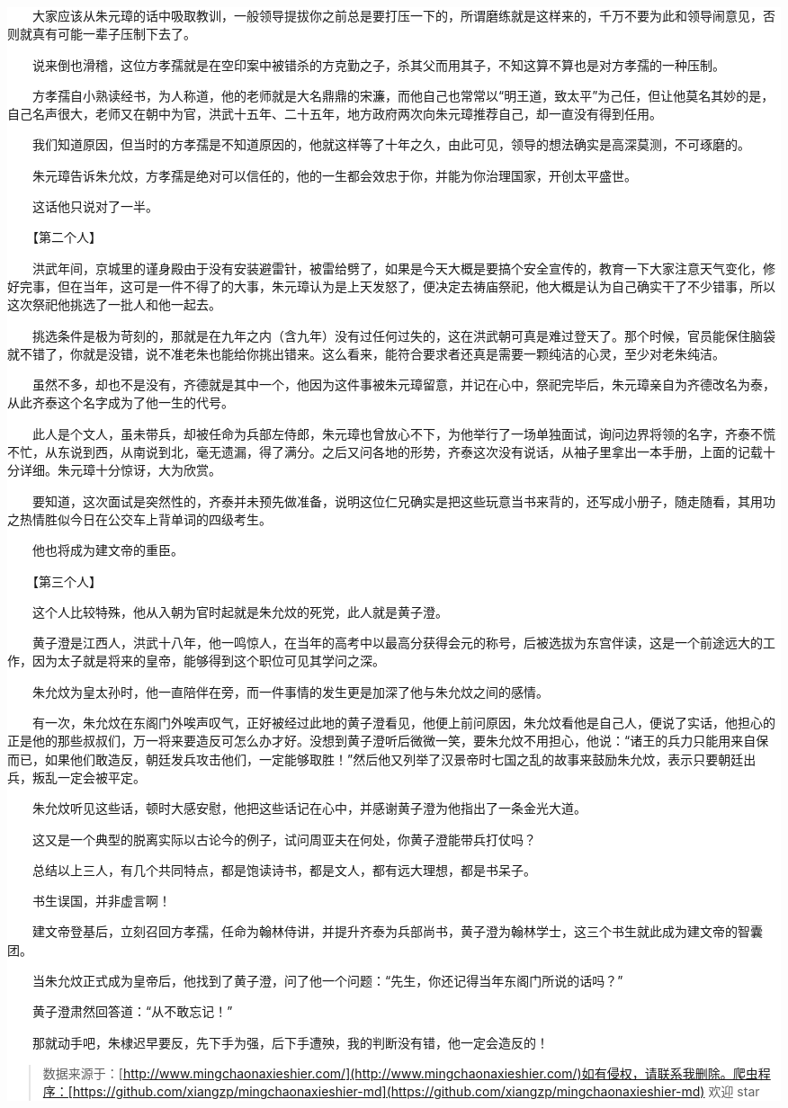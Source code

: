 　　大家应该从朱元璋的话中吸取教训，一般领导提拔你之前总是要打压一下的，所谓磨练就是这样来的，千万不要为此和领导闹意见，否则就真有可能一辈子压制下去了。
            
　　说来倒也滑稽，这位方孝孺就是在空印案中被错杀的方克勤之子，杀其父而用其子，不知这算不算也是对方孝孺的一种压制。
            
　　方孝孺自小熟读经书，为人称道，他的老师就是大名鼎鼎的宋濂，而他自己也常常以“明王道，致太平”为己任，但让他莫名其妙的是，自己名声很大，老师又在朝中为官，洪武十五年、二十五年，地方政府两次向朱元璋推荐自己，却一直没有得到任用。
            
　　我们知道原因，但当时的方孝孺是不知道原因的，他就这样等了十年之久，由此可见，领导的想法确实是高深莫测，不可琢磨的。
            
　　朱元璋告诉朱允炆，方孝孺是绝对可以信任的，他的一生都会效忠于你，并能为你治理国家，开创太平盛世。
            
　　这话他只说对了一半。
            
　　【第二个人】
            
　　洪武年间，京城里的谨身殿由于没有安装避雷针，被雷给劈了，如果是今天大概是要搞个安全宣传的，教育一下大家注意天气变化，修好完事，但在当年，这可是一件不得了的大事，朱元璋认为是上天发怒了，便决定去祷庙祭祀，他大概是认为自己确实干了不少错事，所以这次祭祀他挑选了一批人和他一起去。
            
　　挑选条件是极为苛刻的，那就是在九年之内（含九年）没有过任何过失的，这在洪武朝可真是难过登天了。那个时候，官员能保住脑袋就不错了，你就是没错，说不准老朱也能给你挑出错来。这么看来，能符合要求者还真是需要一颗纯洁的心灵，至少对老朱纯洁。
            
　　虽然不多，却也不是没有，齐德就是其中一个，他因为这件事被朱元璋留意，并记在心中，祭祀完毕后，朱元璋亲自为齐德改名为泰，从此齐泰这个名字成为了他一生的代号。
            
　　此人是个文人，虽未带兵，却被任命为兵部左侍郎，朱元璋也曾放心不下，为他举行了一场单独面试，询问边界将领的名字，齐泰不慌不忙，从东说到西，从南说到北，毫无遗漏，得了满分。之后又问各地的形势，齐泰这次没有说话，从袖子里拿出一本手册，上面的记载十分详细。朱元璋十分惊讶，大为欣赏。
            
　　要知道，这次面试是突然性的，齐泰并未预先做准备，说明这位仁兄确实是把这些玩意当书来背的，还写成小册子，随走随看，其用功之热情胜似今日在公交车上背单词的四级考生。
            
　　他也将成为建文帝的重臣。
            
　　【第三个人】
            
　　这个人比较特殊，他从入朝为官时起就是朱允炆的死党，此人就是黄子澄。
            
　　黄子澄是江西人，洪武十八年，他一鸣惊人，在当年的高考中以最高分获得会元的称号，后被选拔为东宫伴读，这是一个前途远大的工作，因为太子就是将来的皇帝，能够得到这个职位可见其学问之深。
            
　　朱允炆为皇太孙时，他一直陪伴在旁，而一件事情的发生更是加深了他与朱允炆之间的感情。
            
　　有一次，朱允炆在东阁门外唉声叹气，正好被经过此地的黄子澄看见，他便上前问原因，朱允炆看他是自己人，便说了实话，他担心的正是他的那些叔叔们，万一将来要造反可怎么办才好。没想到黄子澄听后微微一笑，要朱允炆不用担心，他说：“诸王的兵力只能用来自保而已，如果他们敢造反，朝廷发兵攻击他们，一定能够取胜！”然后他又列举了汉景帝时七国之乱的故事来鼓励朱允炆，表示只要朝廷出兵，叛乱一定会被平定。
            
　　朱允炆听见这些话，顿时大感安慰，他把这些话记在心中，并感谢黄子澄为他指出了一条金光大道。
            
　　这又是一个典型的脱离实际以古论今的例子，试问周亚夫在何处，你黄子澄能带兵打仗吗？
            
　　总结以上三人，有几个共同特点，都是饱读诗书，都是文人，都有远大理想，都是书呆子。
            
　　书生误国，并非虚言啊！
            
　　建文帝登基后，立刻召回方孝孺，任命为翰林侍讲，并提升齐泰为兵部尚书，黄子澄为翰林学士，这三个书生就此成为建文帝的智囊团。
            
　　当朱允炆正式成为皇帝后，他找到了黄子澄，问了他一个问题：“先生，你还记得当年东阁门所说的话吗？”
            
　　黄子澄肃然回答道：“从不敢忘记！”
            
　　那就动手吧，朱棣迟早要反，先下手为强，后下手遭殃，我的判断没有错，他一定会造反的！
            
> 数据来源于：[http://www.mingchaonaxieshier.com/](http://www.mingchaonaxieshier.com/)如有侵权，请联系我删除。爬虫程序：[https://github.com/xiangzp/mingchaonaxieshier-md](https://github.com/xiangzp/mingchaonaxieshier-md) 欢迎 star